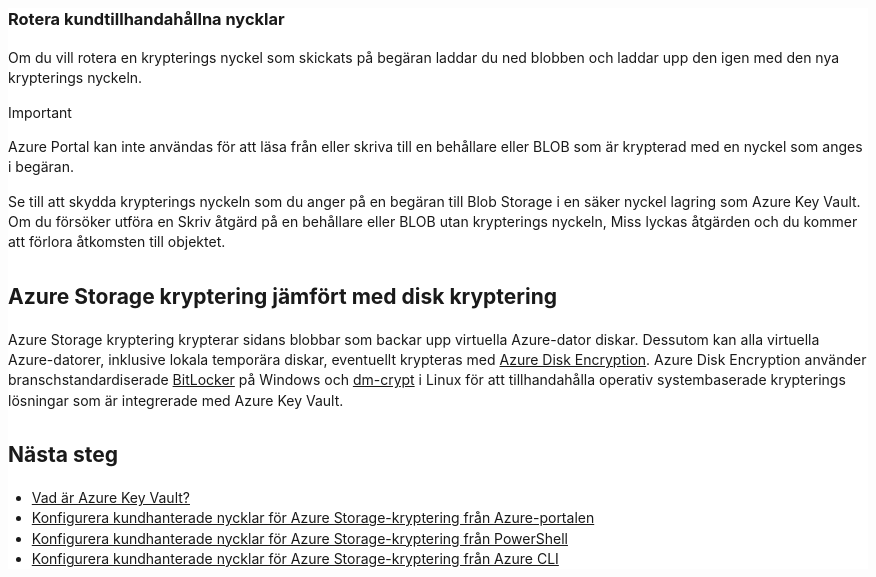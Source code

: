 ### <a name="rotate-customer-provided-keys"></a>Rotera kundtillhandahållna nycklar

Om du vill rotera en krypterings nyckel som skickats på begäran laddar du ned blobben och laddar upp den igen med den nya krypterings nyckeln.

> [!IMPORTANT]
> Azure Portal kan inte användas för att läsa från eller skriva till en behållare eller BLOB som är krypterad med en nyckel som anges i begäran.
>
> Se till att skydda krypterings nyckeln som du anger på en begäran till Blob Storage i en säker nyckel lagring som Azure Key Vault. Om du försöker utföra en Skriv åtgärd på en behållare eller BLOB utan krypterings nyckeln, Miss lyckas åtgärden och du kommer att förlora åtkomsten till objektet.

## <a name="azure-storage-encryption-versus-disk-encryption"></a>Azure Storage kryptering jämfört med disk kryptering

Azure Storage kryptering krypterar sidans blobbar som backar upp virtuella Azure-dator diskar. Dessutom kan alla virtuella Azure-datorer, inklusive lokala temporära diskar, eventuellt krypteras med [Azure Disk Encryption](../../security/azure-security-disk-encryption-overview.md). Azure Disk Encryption använder branschstandardiserade [BitLocker](https://docs.microsoft.com/windows/security/information-protection/bitlocker/bitlocker-overview) på Windows och [dm-crypt](https://en.wikipedia.org/wiki/Dm-crypt) i Linux för att tillhandahålla operativ systembaserade krypterings lösningar som är integrerade med Azure Key Vault.

## <a name="next-steps"></a>Nästa steg

- [Vad är Azure Key Vault?](../../key-vault/key-vault-overview.md)
- [Konfigurera kundhanterade nycklar för Azure Storage-kryptering från Azure-portalen](storage-encryption-keys-portal.md)
- [Konfigurera kundhanterade nycklar för Azure Storage-kryptering från PowerShell](storage-encryption-keys-powershell.md)
- [Konfigurera kundhanterade nycklar för Azure Storage-kryptering från Azure CLI](storage-encryption-keys-cli.md)
